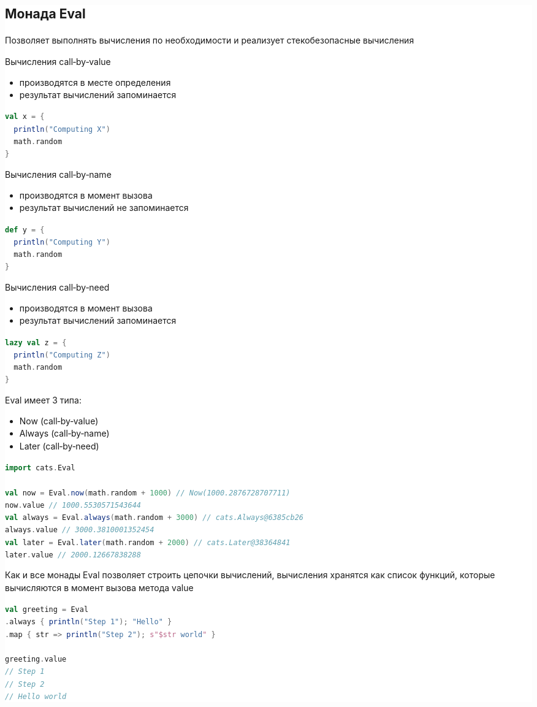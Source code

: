 ## Монада Eval
Позволяет выполнять вычисления по необходимости и реализует стекобезопасные вычисления 

Вычисления call‐by‐value
- производятся в месте определения
- результат вычислений запоминается

```scala
val x = {
  println("Computing X")
  math.random
}
```

Вычисления call‐by‐name
- производятся в момент вызова
- результат вычислений не запоминается

```scala
def y = {
  println("Computing Y")
  math.random
}
```

Вычисления call‐by‐need
- производятся в момент вызова
- результат вычислений запоминается
```scala
lazy val z = {
  println("Computing Z")
  math.random
}
```

Eval имеет 3 типа:
- Now (call‐by‐value)
- Always (call‐by‐name)
- Later (call‐by‐need)

```scala
import cats.Eval  

val now = Eval.now(math.random + 1000) // Now(1000.2876728707711)  
now.value // 1000.5530571543644  
val always = Eval.always(math.random + 3000) // cats.Always@6385cb26  
always.value // 3000.3810001352454  
val later = Eval.later(math.random + 2000) // cats.Later@38364841  
later.value // 2000.12667838288
```

Как и все монады Eval позволяет строить цепочки вычислений, вычисления хранятся как список функций, которые вычисляются в момент вызова метода value

```scala
val greeting = Eval  
.always { println("Step 1"); "Hello" }  
.map { str => println("Step 2"); s"$str world" }

greeting.value
// Step 1
// Step 2
// Hello world
```

